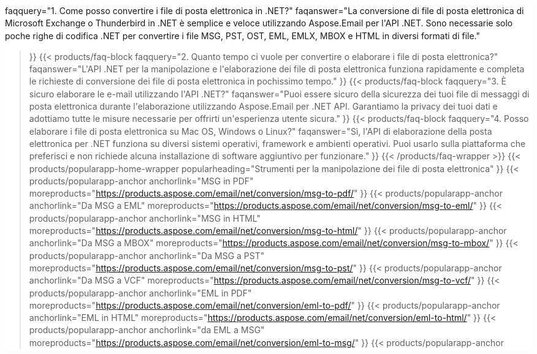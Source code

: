 faqquery="1. Come posso convertire i file di posta elettronica in .NET?"
 faqanswer="La conversione di file di posta elettronica di Microsoft Exchange o Thunderbird in .NET è semplice e veloce utilizzando Aspose.Email per l'API .NET. Sono necessarie solo poche righe di codifica .NET per convertire i file MSG, PST, OST, EML, EMLX, MBOX e HTML in diversi formati di file."
>}}
   {{< products/faq-block 
 faqquery="2. Quanto tempo ci vuole per convertire o elaborare i file di posta elettronica?"
 faqanswer="L'API .NET per la manipolazione e l'elaborazione dei file di posta elettronica funziona rapidamente e completa le richieste di conversione dei file di posta elettronica in pochissimo tempo."
>}}
   {{< products/faq-block
 faqquery="3. È sicuro elaborare le e-mail utilizzando l'API .NET?"
 faqanswer="Puoi essere sicuro della sicurezza dei tuoi file di messaggi di posta elettronica durante l'elaborazione utilizzando Aspose.Email per .NET API. Garantiamo la privacy dei tuoi dati e adottiamo tutte le misure necessarie per offrirti un'esperienza utente sicura."
>}}
   {{< products/faq-block
 faqquery="4. Posso elaborare i file di posta elettronica su Mac OS, Windows o Linux?"
 faqanswer="Sì, l'API di elaborazione della posta elettronica per .NET funziona su diversi sistemi operativi, framework e ambienti operativi. Puoi usarlo sulla piattaforma che preferisci e non richiede alcuna installazione di software aggiuntivo per funzionare."
>}}
   {{< /products/faq-wrapper >}}
   {{< products/popularapp-home-wrapper
   popularheading="Strumenti per la manipolazione dei file di posta elettronica"
   >}}
   {{< products/popularapp-anchor
 anchorlink="MSG in PDF"
 moreproducts="https://products.aspose.com/email/net/conversion/msg-to-pdf/"
>}} 
   {{< products/popularapp-anchor
 anchorlink="Da MSG a EML"
 moreproducts="https://products.aspose.com/email/net/conversion/msg-to-eml/"
>}} 
   {{< products/popularapp-anchor
 anchorlink="MSG in HTML"
 moreproducts="https://products.aspose.com/email/net/conversion/msg-to-html/"
>}} 
   {{< products/popularapp-anchor
 anchorlink="Da MSG a MBOX"
 moreproducts="https://products.aspose.com/email/net/conversion/msg-to-mbox/"
>}} 
   {{< products/popularapp-anchor
 anchorlink="Da MSG a PST"
 moreproducts="https://products.aspose.com/email/net/conversion/msg-to-pst/"
>}} 
   {{< products/popularapp-anchor
 anchorlink="Da MSG a VCF"
 moreproducts="https://products.aspose.com/email/net/conversion/msg-to-vcf/"
>}} 
   {{< products/popularapp-anchor
 anchorlink="EML in PDF"
 moreproducts="https://products.aspose.com/email/net/conversion/eml-to-pdf/"
>}} 
   {{< products/popularapp-anchor
 anchorlink="EML in HTML"
 moreproducts="https://products.aspose.com/email/net/conversion/eml-to-html/"
>}} 
   {{< products/popularapp-anchor
 anchorlink="da EML a MSG"
 moreproducts="https://products.aspose.com/email/net/conversion/eml-to-msg/"
>}} 
   {{< products/popularapp-anchor